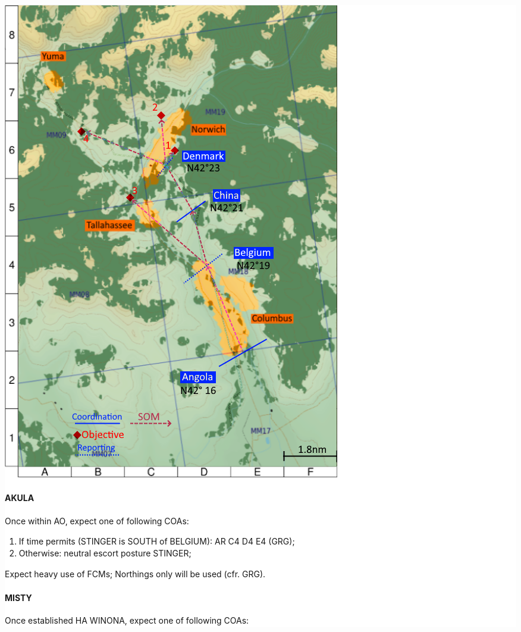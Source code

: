 ![knee2](knee2.png)

#### AKULA

Once within AO, expect one of following COAs:
1. If time permits (STINGER is SOUTH of BELGIUM): AR C4 D4 E4 (GRG);
1. Otherwise: neutral escort posture STINGER;

Expect heavy use of FCMs; Northings only will be used (cfr. GRG).

#### MISTY

Once established HA WINONA, expect one of following COAs:
